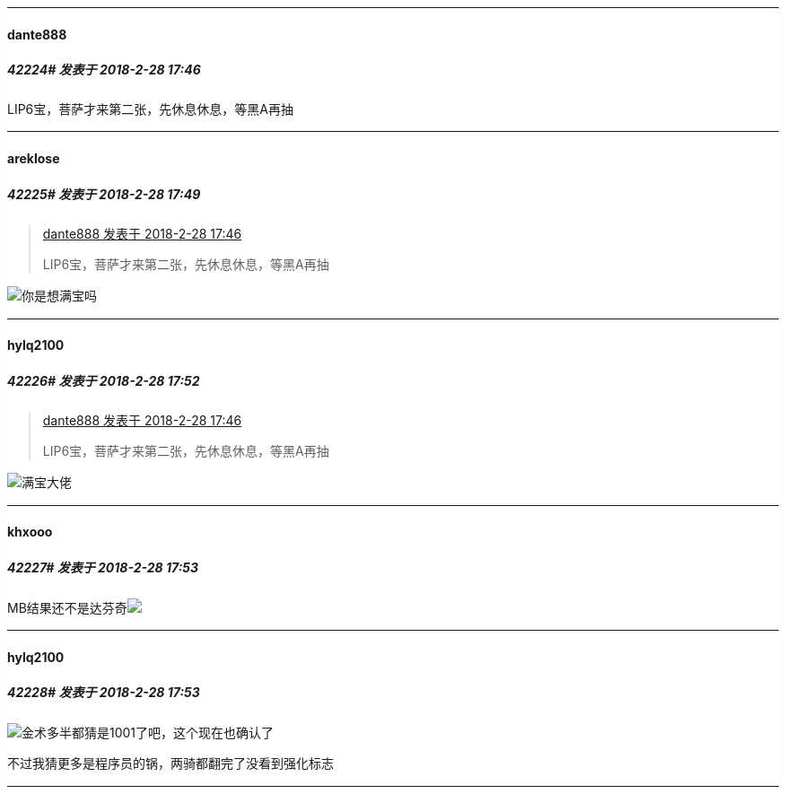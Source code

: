 
*****

####  dante888  
##### 42224#       发表于 2018-2-28 17:46


LIP6宝，菩萨才来第二张，先休息休息，等黑A再抽


*****

####  areklose  
##### 42225#       发表于 2018-2-28 17:49


<blockquote><a href="httphttps://bbs.saraba1st.com/2b/forum.php?mod=redirect&amp;goto=findpost&amp;pid=38700102&amp;ptid=1085254" target="_blank">dante888 发表于 2018-2-28 17:46</a>

LIP6宝，菩萨才来第二张，先休息休息，等黑A再抽</blockquote>
<img src="https://static.saraba1st.com/image/smiley/face2017/003.png" referrerpolicy="no-referrer">你是想满宝吗


*****

####  hylq2100  
##### 42226#       发表于 2018-2-28 17:52


<blockquote><a href="httphttps://bbs.saraba1st.com/2b/forum.php?mod=redirect&amp;goto=findpost&amp;pid=38700102&amp;ptid=1085254" target="_blank">dante888 发表于 2018-2-28 17:46</a>

LIP6宝，菩萨才来第二张，先休息休息，等黑A再抽</blockquote>
<img src="https://static.saraba1st.com/image/smiley/face2017/065.png" referrerpolicy="no-referrer">满宝大佬


*****

####  khxooo  
##### 42227#       发表于 2018-2-28 17:53


MB结果还不是达芬奇<img src="https://static.saraba1st.com/image/smiley/face2017/022.png" referrerpolicy="no-referrer">


*****

####  hylq2100  
##### 42228#       发表于 2018-2-28 17:53


<img src="https://static.saraba1st.com/image/smiley/face2017/009.gif" referrerpolicy="no-referrer">金术多半都猜是1001了吧，这个现在也确认了


不过我猜更多是程序员的锅，两骑都翻完了没看到强化标志


*****
